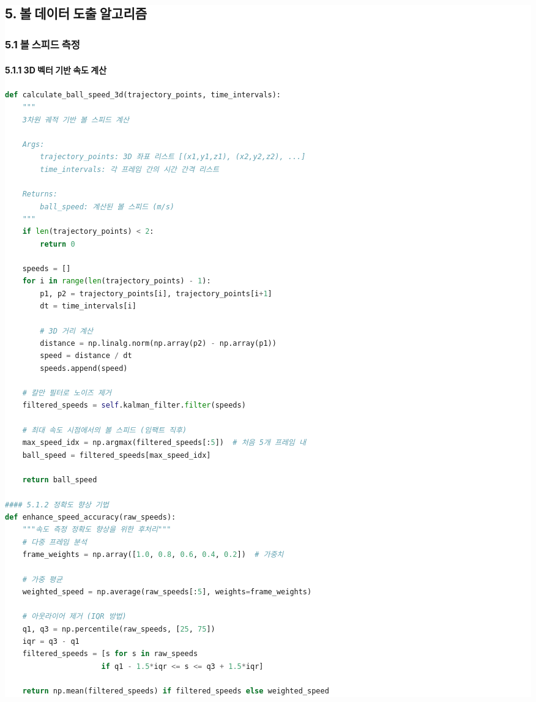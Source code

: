 
## 5. 볼 데이터 도출 알고리즘

### 5.1 볼 스피드 측정

#### 5.1.1 3D 벡터 기반 속도 계산
```python
def calculate_ball_speed_3d(trajectory_points, time_intervals):
    """
    3차원 궤적 기반 볼 스피드 계산
    
    Args:
        trajectory_points: 3D 좌표 리스트 [(x1,y1,z1), (x2,y2,z2), ...]
        time_intervals: 각 프레임 간의 시간 간격 리스트
    
    Returns:
        ball_speed: 계산된 볼 스피드 (m/s)
    """
    if len(trajectory_points) < 2:
        return 0
        
    speeds = []
    for i in range(len(trajectory_points) - 1):
        p1, p2 = trajectory_points[i], trajectory_points[i+1]
        dt = time_intervals[i]
        
        # 3D 거리 계산
        distance = np.linalg.norm(np.array(p2) - np.array(p1))
        speed = distance / dt
        speeds.append(speed)
    
    # 칼만 필터로 노이즈 제거
    filtered_speeds = self.kalman_filter.filter(speeds)
    
    # 최대 속도 시점에서의 볼 스피드 (임팩트 직후)
    max_speed_idx = np.argmax(filtered_speeds[:5])  # 처음 5개 프레임 내
    ball_speed = filtered_speeds[max_speed_idx]
    
    return ball_speed

#### 5.1.2 정확도 향상 기법
def enhance_speed_accuracy(raw_speeds):
    """속도 측정 정확도 향상을 위한 후처리"""
    # 다중 프레임 분석
    frame_weights = np.array([1.0, 0.8, 0.6, 0.4, 0.2])  # 가중치
    
    # 가중 평균
    weighted_speed = np.average(raw_speeds[:5], weights=frame_weights)
    
    # 아웃라이어 제거 (IQR 방법)
    q1, q3 = np.percentile(raw_speeds, [25, 75])
    iqr = q3 - q1
    filtered_speeds = [s for s in raw_speeds 
                      if q1 - 1.5*iqr <= s <= q3 + 1.5*iqr]
    
    return np.mean(filtered_speeds) if filtered_speeds else weighted_speed
```
